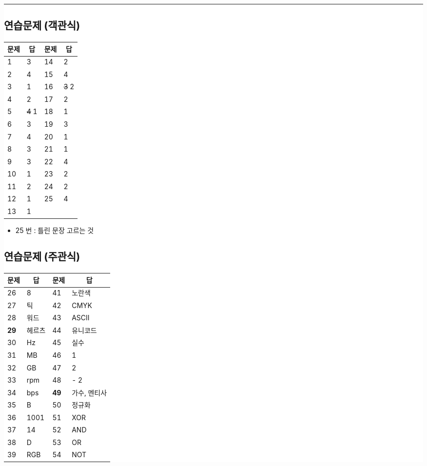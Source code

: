 






---

## 연습문제 (객관식)

| 문제 | 답      | 문제 | 답      |
| ---- | ------- | ---- | ------- |
| 1    | 3       | 14   | 2       |
| 2    | 4       | 15   | 4       |
| 3    | 1       | 16   | ~~3~~ 2 |
| 4    | 2       | 17   | 2       |
| 5    | ~~4~~ 1 | 18   | 1       |
| 6    | 3       | 19   | 3       |
| 7    | 4       | 20   | 1       |
| 8    | 3       | 21   | 1       |
| 9    | 3       | 22   | 4       |
| 10   | 1       | 23   | 2       |
| 11   | 2       | 24   | 2       |
| 12   | 1       | 25   | 4       |
| 13   | 1       |      |         |

* 25 번 : 틀린 문장 고르는 것

## 연습문제 (주관식)

| 문제   | 답     | 문제   | 답           |
| ------ | ------ | ------ | ------------ |
| 26     | 8      | 41     | 노란색       |
| 27     | 틱     | 42     | CMYK         |
| 28     | 워드   | 43     | ASCII        |
| **29** | 헤르츠 | 44     | 유니코드     |
| 30     | Hz     | 45     | 실수         |
| 31     | MB     | 46     | 1            |
| 32     | GB     | 47     | 2            |
| 33     | rpm    | 48     | - 2          |
| 34     | bps    | **49** | 가수, 멘티사 |
| 35     | B      | 50     | 정규화       |
| 36     | 1001   | 51     | XOR          |
| 37     | 14     | 52     | AND          |
| 38     | D      | 53     | OR           |
| 39     | RGB    | 54     | NOT          |